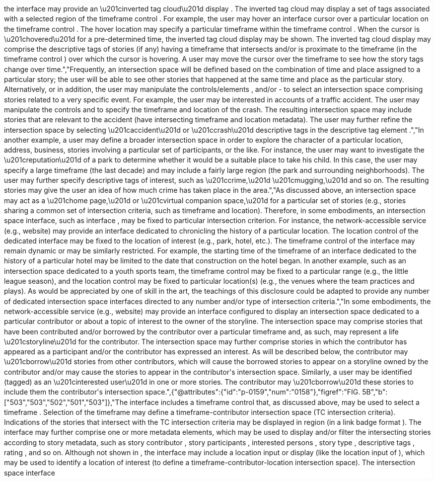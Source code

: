 the interface  may provide an \u201cinverted tag cloud\u201d display . The inverted tag cloud  may display a set of tags associated with a selected region of the timeframe control . For example, the user may hover an interface cursor  over a particular location on the timeframe control . The hover location may specify a particular timeframe within the timeframe control . When the cursor is \u201chovered\u201d for a pre-determined time, the inverted tag cloud display  may be shown. The inverted tag cloud display  may comprise the descriptive tags of stories (if any) having a timeframe that intersects and\/or is proximate to the timeframe (in the timeframe control ) over which the cursor  is hovering. A user may move the cursor  over the timeframe to see how the story tags change over time.","Frequently, an intersection space will be defined based on the combination of time and place assigned to a particular story; the user will be able to see other stories that happened at the same time and place as the particular story. Alternatively, or in addition, the user may manipulate the controls\/elements ,  and\/or - to select an intersection space comprising stories related to a very specific event. For example, the user may be interested in accounts of a traffic accident. The user may manipulate the controls  and  to specify the timeframe and location of the crash. The resulting intersection space may include stories that are relevant to the accident (have intersecting timeframe and location metadata). The user may further refine the intersection space by selecting \u201caccident\u201d or \u201ccrash\u201d descriptive tags in the descriptive tag element .","In another example, a user may define a broader intersection space in order to explore the character of a particular location, address, business, stories involving a particular set of participants, or the like. For instance, the user may want to investigate the \u201creputation\u201d of a park to determine whether it would be a suitable place to take his child. In this case, the user may specify a large timeframe (the last decade) and may include a fairly large region (the park and surrounding neighborhoods). The user may further specify descriptive tags of interest, such as \u201ccrime,\u201d \u201cmugging,\u201d and so on. The resulting stories may give the user an idea of how much crime has taken place in the area.","As discussed above, an intersection space may act as a \u201chome page,\u201d or \u201cvirtual companion space,\u201d for a particular set of stories (e.g., stories sharing a common set of intersection criteria, such as timeframe and location). Therefore, in some embodiments, an intersection space interface, such as interface , may be fixed to particular intersection criterion. For instance, the network-accessible service (e.g., website) may provide an interface dedicated to chronicling the history of a particular location. The location control  of the dedicated interface may be fixed to the location of interest (e.g., park, hotel, etc.). The timeframe control  of the interface may remain dynamic or may be similarly restricted. For example, the starting time of the timeframe  of an interface dedicated to the history of a particular hotel may be limited to the date that construction on the hotel began. In another example, such as an intersection space dedicated to a youth sports team, the timeframe control  may be fixed to a particular range (e.g., the little league season), and the location control  may be fixed to particular location(s) (e.g., the venues where the team practices and plays). As would be appreciated by one of skill in the art, the teachings of this disclosure could be adapted to provide any number of dedicated intersection space interfaces directed to any number and\/or type of intersection criteria.","In some embodiments, the network-accessible service (e.g., website) may provide an interface configured to display an intersection space dedicated to a particular contributor or about a topic of interest to the owner of the storyline. The intersection space may comprise stories that have been contributed and\/or borrowed by the contributor over a particular timeframe and, as such, may represent a life \u201cstoryline\u201d for the contributor. The intersection space may further comprise stories in which the contributor has appeared as a participant and\/or the contributor has expressed an interest. As will be described below, the contributor may \u201cborrow\u201d stories from other contributors, which will cause the borrowed stories to appear on a storyline owned by the contributor and\/or may cause the stories to appear in the contributor's intersection space. Similarly, a user may be identified (tagged) as an \u201cinterested user\u201d in one or more stories. The contributor may \u201cborrow\u201d these stories to include them the contributor's intersection space.",{"@attributes":{"id":"p-0159","num":"0158"},"figref":"FIG. 5B","b":["503","503","502","501","503"]},"The interface  includes a timeframe control  that, as discussed above, may be used to select a timeframe . Selection of the timeframe  may define a timeframe-contributor intersection space (TC intersection criteria). Indications of the stories that intersect with the TC intersection criteria may be displayed in region  (in a link badge format ). The interface  may further comprise one or more metadata elements, which may be used to display and\/or filter the intersecting stories according to story metadata, such as story contributor , story participants , interested persons , story type , descriptive tags , rating , and so on. Although not shown in , the interface  may include a location input or display (like the location input  of ), which may be used to identify a location of interest (to define a timeframe-contributor-location intersection space). The intersection space interface